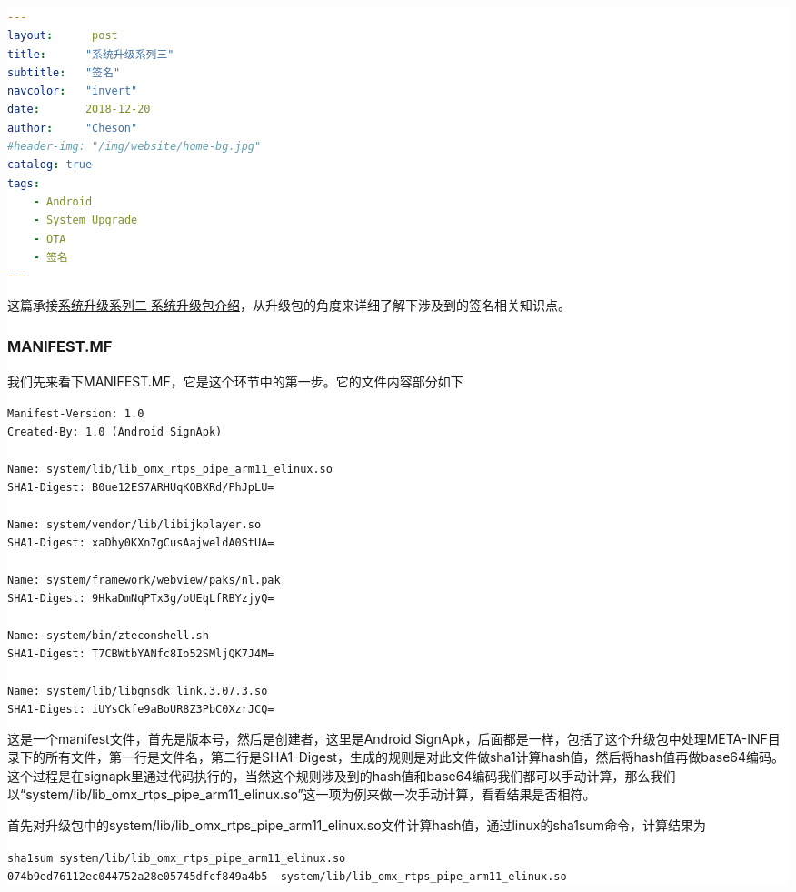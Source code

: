 ```yaml
---
layout:      post
title:      "系统升级系列三"
subtitle:   "签名"
navcolor:   "invert"
date:       2018-12-20
author:     "Cheson"
#header-img: "/img/website/home-bg.jpg"
catalog: true
tags:
    - Android
    - System Upgrade
    - OTA
    - 签名
---
```



这篇承接[系统升级系列二 系统升级包介绍](http://chendongqi.me/2018/12/17/UpdatePackages/)，从升级包的角度来详细了解下涉及到的签名相关知识点。  

### MANIFEST.MF

我们先来看下MANIFEST.MF，它是这个环节中的第一步。它的文件内容部分如下  

```xml
Manifest-Version: 1.0
Created-By: 1.0 (Android SignApk)

Name: system/lib/lib_omx_rtps_pipe_arm11_elinux.so
SHA1-Digest: B0ue12ES7ARHUqKOBXRd/PhJpLU=

Name: system/vendor/lib/libijkplayer.so
SHA1-Digest: xaDhy0KXn7gCusAajweldA0StUA=

Name: system/framework/webview/paks/nl.pak
SHA1-Digest: 9HkaDmNqPTx3g/oUEqLfRBYzjyQ=

Name: system/bin/zteconshell.sh
SHA1-Digest: T7CBWtbYANfc8Io52SMljQK7J4M=

Name: system/lib/libgnsdk_link.3.07.3.so
SHA1-Digest: iUYsCkfe9aBoUR8Z3PbC0XzrJCQ=
```

这是一个manifest文件，首先是版本号，然后是创建者，这里是Android SignApk，后面都是一样，包括了这个升级包中处理META-INF目录下的所有文件，第一行是文件名，第二行是SHA1-Digest，生成的规则是对此文件做sha1计算hash值，然后将hash值再做base64编码。这个过程是在signapk里通过代码执行的，当然这个规则涉及到的hash值和base64编码我们都可以手动计算，那么我们以“system/lib/lib_omx_rtps_pipe_arm11_elinux.so”这一项为例来做一次手动计算，看看结果是否相符。  

首先对升级包中的system/lib/lib_omx_rtps_pipe_arm11_elinux.so文件计算hash值，通过linux的sha1sum命令，计算结果为  

```xml
sha1sum system/lib/lib_omx_rtps_pipe_arm11_elinux.so
074b9ed76112ec044752a28e05745dfcf849a4b5  system/lib/lib_omx_rtps_pipe_arm11_elinux.so
```

